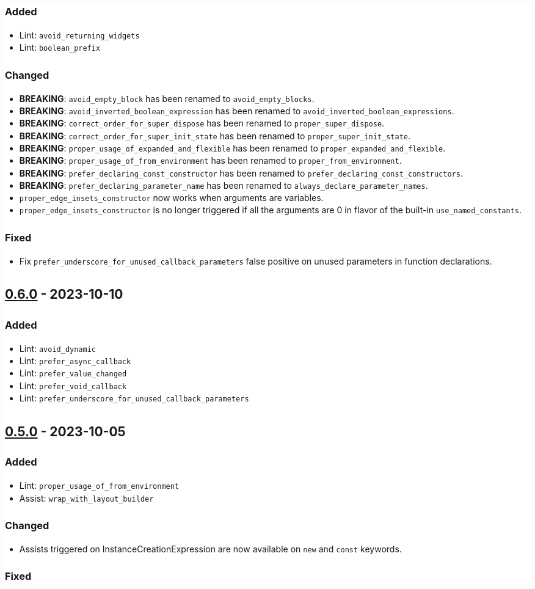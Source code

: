 ### Added

- Lint: `avoid_returning_widgets`
- Lint: `boolean_prefix`

### Changed

- **BREAKING**: `avoid_empty_block` has been renamed to `avoid_empty_blocks`.
- **BREAKING**: `avoid_inverted_boolean_expression` has been renamed to `avoid_inverted_boolean_expressions`.
- **BREAKING**: `correct_order_for_super_dispose` has been renamed to `proper_super_dispose`.
- **BREAKING**: `correct_order_for_super_init_state` has been renamed to `proper_super_init_state`.
- **BREAKING**: `proper_usage_of_expanded_and_flexible` has been renamed to `proper_expanded_and_flexible`.
- **BREAKING**: `proper_usage_of_from_environment` has been renamed to `proper_from_environment`.
- **BREAKING**: `prefer_declaring_const_constructor` has been renamed to `prefer_declaring_const_constructors`.
- **BREAKING**: `prefer_declaring_parameter_name` has been renamed to `always_declare_parameter_names`.
- `proper_edge_insets_constructor` now works when arguments are variables.
- `proper_edge_insets_constructor` is no longer triggered if all the arguments are 0 in flavor of the built-in `use_named_constants`.

### Fixed

- Fix `prefer_underscore_for_unused_callback_parameters` false positive on unused parameters in function declarations.

## [0.6.0] - 2023-10-10

### Added

- Lint: `avoid_dynamic`
- Lint: `prefer_async_callback`
- Lint: `prefer_value_changed`
- Lint: `prefer_void_callback`
- Lint: `prefer_underscore_for_unused_callback_parameters`

## [0.5.0] - 2023-10-05

### Added

- Lint: `proper_usage_of_from_environment`
- Assist: `wrap_with_layout_builder`

### Changed

- Assists triggered on InstanceCreationExpression are now available on `new` and `const` keywords.

### Fixed


[parlough]: https://github.com/parlough
[imsamgarg]: https://github.com/imsamgarg
[2.0.1]: https://github.com/charlescyt/pyramid_lint/compare/v2.0.0...v2.0.1
[2.0.0]: https://github.com/charlescyt/pyramid_lint/compare/v1.5.0...v2.0.0
[1.5.0]: https://github.com/charlescyt/pyramid_lint/compare/v1.4.0...v1.5.0
[1.4.0]: https://github.com/charlescyt/pyramid_lint/compare/v1.3.0...v1.4.0
[1.3.0]: https://github.com/charlescyt/pyramid_lint/compare/v1.2.0...v1.3.0
[1.2.0]: https://github.com/charlescyt/pyramid_lint/compare/v1.1.0...v1.2.0
[1.1.0]: https://github.com/charlescyt/pyramid_lint/compare/v1.0.0...v1.1.0
[1.0.0]: https://github.com/charlescyt/pyramid_lint/compare/v0.6.0...v1.0.0
[0.6.0]: https://github.com/charlescyt/pyramid_lint/compare/v0.5.0...v0.6.0
[0.5.0]: https://github.com/charlescyt/pyramid_lint/compare/v0.4.0...v0.5.0
[0.4.0]: https://github.com/charlescyt/pyramid_lint/compare/v0.3.0...v0.4.0
[0.3.0]: https://github.com/charlescyt/pyramid_lint/compare/v0.2.0...v0.3.0
[0.2.0]: https://github.com/charlescyt/pyramid_lint/compare/v0.1.1...v0.2.0
[0.1.1]: https://github.com/charlescyt/pyramid_lint/compare/v0.1.0...v0.1.1
[0.1.0]: https://github.com/charlescyt/pyramid_lint/releases/tag/v0.1.0
